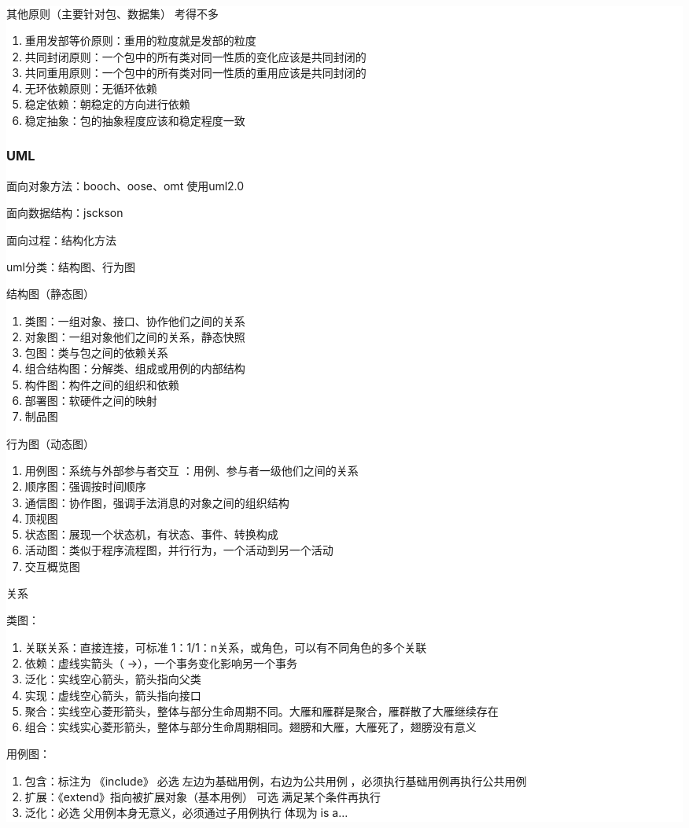 其他原则（主要针对包、数据集） 考得不多

1. 重用发部等价原则：重用的粒度就是发部的粒度
2. 共同封闭原则：一个包中的所有类对同一性质的变化应该是共同封闭的
3. 共同重用原则：一个包中的所有类对同一性质的重用应该是共同封闭的
4. 无环依赖原则：无循环依赖
5. 稳定依赖：朝稳定的方向进行依赖
6. 稳定抽象：包的抽象程度应该和稳定程度一致



### UML

面向对象方法：booch、oose、omt 使用uml2.0

面向数据结构：jsckson

面向过程：结构化方法



uml分类：结构图、行为图

结构图（静态图）

1. 类图：一组对象、接口、协作他们之间的关系
2. 对象图：一组对象他们之间的关系，静态快照
3. 包图：类与包之间的依赖关系
4. 组合结构图：分解类、组成或用例的内部结构
5. 构件图：构件之间的组织和依赖
6. 部署图：软硬件之间的映射
7. 制品图

行为图（动态图）

1. 用例图：系统与外部参与者交互 ：用例、参与者一级他们之间的关系
2. 顺序图：强调按时间顺序  
3. 通信图：协作图，强调手法消息的对象之间的组织结构
4. 顶视图
5. 状态图：展现一个状态机，有状态、事件、转换构成
6. 活动图：类似于程序流程图，并行行为，一个活动到另一个活动
7. 交互概览图



关系

类图：

1. 关联关系：直接连接，可标准 1：1/1：n关系，或角色，可以有不同角色的多个关联
2. 依赖：虚线实箭头（ ->），一个事务变化影响另一个事务
3. 泛化：实线空心箭头，箭头指向父类
4. 实现：虚线空心箭头，箭头指向接口
5. 聚合：实线空心菱形箭头，整体与部分生命周期不同。大雁和雁群是聚合，雁群散了大雁继续存在
6. 组合：实线实心菱形箭头，整体与部分生命周期相同。翅膀和大雁，大雁死了，翅膀没有意义

用例图：

1. 包含：标注为 《include》   必选     左边为基础用例，右边为公共用例 ，必须执行基础用例再执行公共用例
2. 扩展：《extend》指向被扩展对象（基本用例） 可选  满足某个条件再执行
3. 泛化：必选 父用例本身无意义，必须通过子用例执行   体现为 is a...
